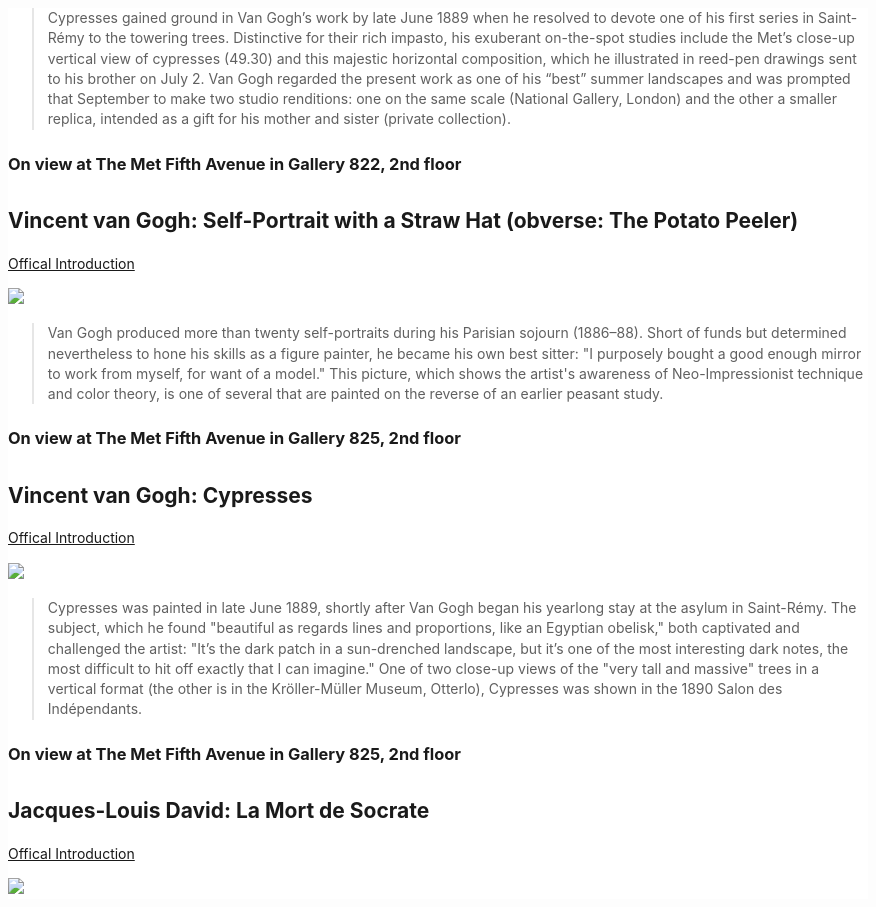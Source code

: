 > Cypresses gained ground in Van Gogh’s work by late June 1889 when he resolved to devote one of his first series in Saint-Rémy to the towering trees. Distinctive for their rich impasto, his exuberant on-the-spot studies include the Met’s close-up vertical view of cypresses (49.30) and this majestic horizontal composition, which he illustrated in reed-pen drawings sent to his brother on July 2. Van Gogh regarded the present work as one of his “best” summer landscapes and was prompted that September to make two studio renditions: one on the same scale (National Gallery, London) and the other a smaller replica, intended as a gift for his mother and sister (private collection).

### On view at The Met Fifth Avenue in Gallery 822, 2nd floor

## Vincent van Gogh: Self-Portrait with a Straw Hat (obverse: The Potato Peeler)
[Offical Introduction](http://www.metmuseum.org/art/collection/search/436532)

![](http://images.metmuseum.org/CRDImages/ep/web-large/ep67.187.70A.R.jpg)

> Van Gogh produced more than twenty self-portraits during his Parisian sojourn (1886–88). Short of funds but determined nevertheless to hone his skills as a figure painter, he became his own best sitter: "I purposely bought a good enough mirror to work from myself, for want of a model." This picture, which shows the artist's awareness of Neo-Impressionist technique and color theory, is one of several that are painted on the reverse of an earlier peasant study.

### On view at The Met Fifth Avenue in Gallery 825, 2nd floor

## Vincent van Gogh: Cypresses
[Offical Introduction](http://www.metmuseum.org/art/collection/search/437980)

![](http://images.metmuseum.org/CRDImages/ep/web-large/DP130999.jpg)

> Cypresses was painted in late June 1889, shortly after Van Gogh began his yearlong stay at the asylum in Saint-Rémy. The subject, which he found "beautiful as regards lines and proportions, like an Egyptian obelisk," both captivated and challenged the artist: "It’s the dark patch in a sun-drenched landscape, but it’s one of the most interesting dark notes, the most difficult to hit off exactly that I can imagine." One of two close-up views of the "very tall and massive" trees in a vertical format (the other is in the Kröller-Müller Museum, Otterlo), Cypresses was shown in the 1890 Salon des Indépendants.

### On view at The Met Fifth Avenue in Gallery 825, 2nd floor





## Jacques-Louis David: La Mort de Socrate
[Offical Introduction](http://www.metmuseum.org/art/collection/search/436105)

![](http://images.metmuseum.org/CRDImages/ep/web-large/DT40.jpg)
